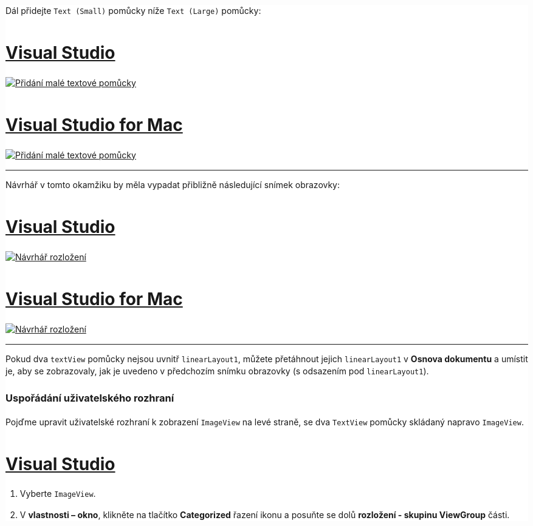 Dál přidejte `Text (Small)` pomůcky níže `Text (Large)` pomůcky:

# <a name="visual-studiotabvswin"></a>[Visual Studio](#tab/vswin)

[ ![Přidání malé textové pomůcky](designer-walkthrough-images/vs/13-add-small-text-sml.png)](designer-walkthrough-images/vs/13-add-small-text.png)

# <a name="visual-studio-for-mactabvsmac"></a>[Visual Studio for Mac](#tab/vsmac)

[ ![Přidání malé textové pomůcky](designer-walkthrough-images/xs/13-add-small-text-sml.png)](designer-walkthrough-images/xs/13-add-small-text.png)

-----

Návrhář v tomto okamžiku by měla vypadat přibližně následující snímek obrazovky:

# <a name="visual-studiotabvswin"></a>[Visual Studio](#tab/vswin)

[ ![Návrhář rozložení](designer-walkthrough-images/vs/14-raw-layout-sml.png)](designer-walkthrough-images/vs/14-raw-layout.png)

# <a name="visual-studio-for-mactabvsmac"></a>[Visual Studio for Mac](#tab/vsmac)

[ ![Návrhář rozložení](designer-walkthrough-images/xs/14-raw-layout-sml.png)](designer-walkthrough-images/xs/14-raw-layout.png)

-----

Pokud dva `textView` pomůcky nejsou uvnitř `linearLayout1`, můžete přetáhnout jejich `linearLayout1` v **Osnova dokumentu** a umístit je, aby se zobrazovaly, jak je uvedeno v předchozím snímku obrazovky (s odsazením pod `linearLayout1`).


<a name="Arranging_The_User_Interface" />

### <a name="arranging-the-user-interface"></a>Uspořádání uživatelského rozhraní

Pojďme upravit uživatelské rozhraní k zobrazení `ImageView` na levé straně, se dva `TextView` pomůcky skládaný napravo `ImageView`.

# <a name="visual-studiotabvswin"></a>[Visual Studio](#tab/vswin)

1.  Vyberte `ImageView`.

2.  V **vlastnosti – okno**, klikněte na tlačítko **Categorized** řazení ikonu a posuňte se dolů **rozložení - skupinu ViewGroup** části.
